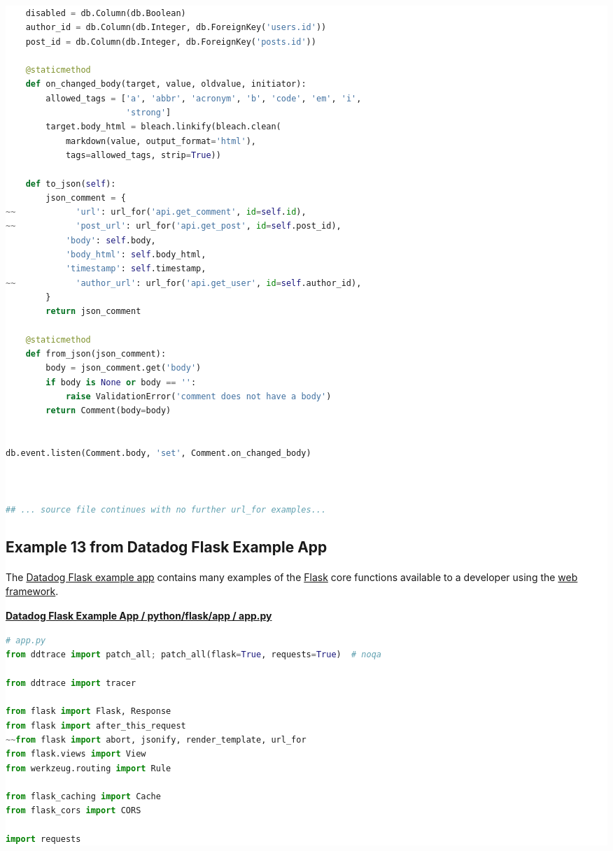 ```python
    disabled = db.Column(db.Boolean)
    author_id = db.Column(db.Integer, db.ForeignKey('users.id'))
    post_id = db.Column(db.Integer, db.ForeignKey('posts.id'))

    @staticmethod
    def on_changed_body(target, value, oldvalue, initiator):
        allowed_tags = ['a', 'abbr', 'acronym', 'b', 'code', 'em', 'i',
                        'strong']
        target.body_html = bleach.linkify(bleach.clean(
            markdown(value, output_format='html'),
            tags=allowed_tags, strip=True))

    def to_json(self):
        json_comment = {
~~            'url': url_for('api.get_comment', id=self.id),
~~            'post_url': url_for('api.get_post', id=self.post_id),
            'body': self.body,
            'body_html': self.body_html,
            'timestamp': self.timestamp,
~~            'author_url': url_for('api.get_user', id=self.author_id),
        }
        return json_comment

    @staticmethod
    def from_json(json_comment):
        body = json_comment.get('body')
        if body is None or body == '':
            raise ValidationError('comment does not have a body')
        return Comment(body=body)


db.event.listen(Comment.body, 'set', Comment.on_changed_body)



## ... source file continues with no further url_for examples...

```


## Example 13 from Datadog Flask Example App
The [Datadog Flask example app](https://github.com/DataDog/trace-examples/tree/master/python/flask)
contains many examples of the [Flask](/flask.html) core functions
available to a developer using the [web framework](/web-frameworks.html).

[**Datadog Flask Example App / python/flask/app / app.py**](https://github.com/DataDog/trace-examples/blob/master/python/flask/app/./app.py)

```python
# app.py
from ddtrace import patch_all; patch_all(flask=True, requests=True)  # noqa

from ddtrace import tracer

from flask import Flask, Response
from flask import after_this_request
~~from flask import abort, jsonify, render_template, url_for
from flask.views import View
from werkzeug.routing import Rule

from flask_caching import Cache
from flask_cors import CORS

import requests
```